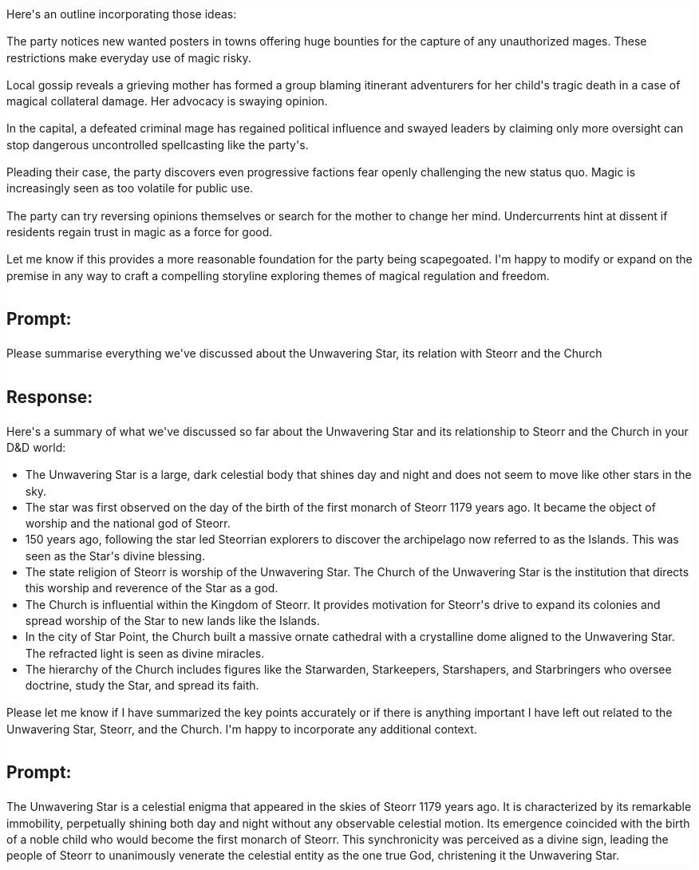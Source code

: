 Here's an outline incorporating those ideas:

The party notices new wanted posters in towns offering huge bounties for the capture of any unauthorized mages. These restrictions make everyday use of magic risky.

Local gossip reveals a grieving mother has formed a group blaming itinerant adventurers for her child's tragic death in a case of magical collateral damage. Her advocacy is swaying opinion.

In the capital, a defeated criminal mage has regained political influence and swayed leaders by claiming only more oversight can stop dangerous uncontrolled spellcasting like the party's.

Pleading their case, the party discovers even progressive factions fear openly challenging the new status quo. Magic is increasingly seen as too volatile for public use.

The party can try reversing opinions themselves or search for the mother to change her mind. Undercurrents hint at dissent if residents regain trust in magic as a force for good.

Let me know if this provides a more reasonable foundation for the party being scapegoated. I'm happy to modify or expand on the premise in any way to craft a compelling storyline exploring themes of magical regulation and freedom.

## Prompt:
Please summarise everything we've discussed about the Unwavering Star, its relation with Steorr and the Church

## Response:
Here's a summary of what we've discussed so far about the Unwavering Star and its relationship to Steorr and the Church in your D&D world:

* The Unwavering Star is a large, dark celestial body that shines day and night and does not seem to move like other stars in the sky.
* The star was first observed on the day of the birth of the first monarch of Steorr 1179 years ago. It became the object of worship and the national god of Steorr.
* 150 years ago, following the star led Steorrian explorers to discover the archipelago now referred to as the Islands. This was seen as the Star's divine blessing.
* The state religion of Steorr is worship of the Unwavering Star. The Church of the Unwavering Star is the institution that directs this worship and reverence of the Star as a god.
* The Church is influential within the Kingdom of Steorr. It provides motivation for Steorr's drive to expand its colonies and spread worship of the Star to new lands like the Islands.
* In the city of Star Point, the Church built a massive ornate cathedral with a crystalline dome aligned to the Unwavering Star. The refracted light is seen as divine miracles.
* The hierarchy of the Church includes figures like the Starwarden, Starkeepers, Starshapers, and Starbringers who oversee doctrine, study the Star, and spread its faith.

Please let me know if I have summarized the key points accurately or if there is anything important I have left out related to the Unwavering Star, Steorr, and the Church. I'm happy to incorporate any additional context.

## Prompt:
The Unwavering Star is a celestial enigma that appeared in the skies of Steorr 1179 years ago. It is characterized by its remarkable immobility, perpetually shining both day and night without any observable celestial motion. Its emergence coincided with the birth of a noble child who would become the first monarch of Steorr. This synchronicity was perceived as a divine sign, leading the people of Steorr to unanimously venerate the celestial entity as the one true God, christening it the Unwavering Star.

